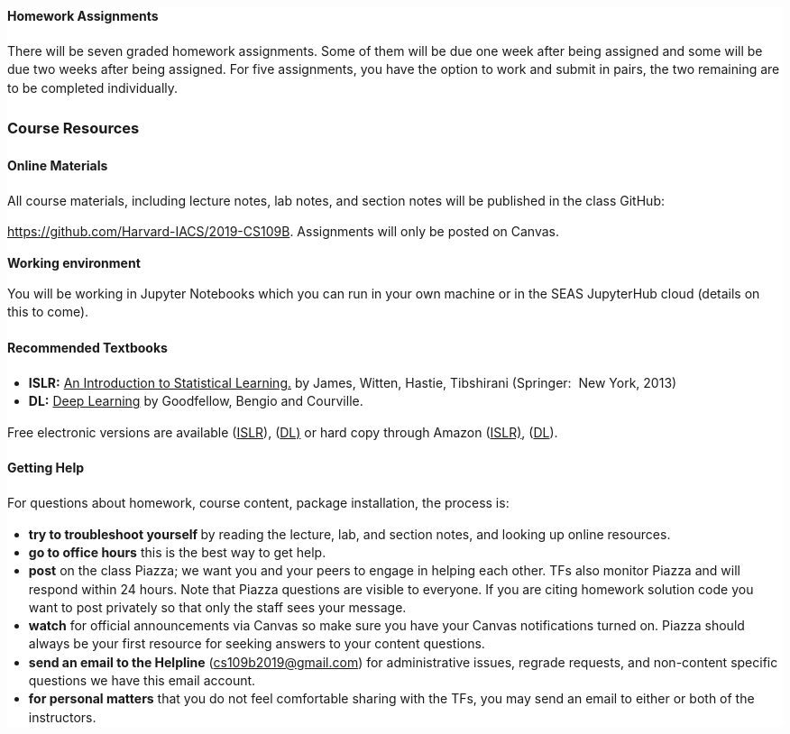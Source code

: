 #### Homework Assignments <a name='homework-assignments'>
There will be seven graded homework assignments. Some of them will be due one week after being assigned and some will be due two weeks after being assigned. For five assignments, you have the option to work and submit in pairs, the two remaining are to be completed individually. 



### Course Resources <a name='course-resources'>
#### Online Materials <a name='online-materials'>
All course materials, including lecture notes, lab notes, and section notes will be published in the class GitHub:
<p><a href="https://github.com/Harvard-IACS/2019-CS109B"><span style="font-weight: 400;">https://github.com/Harvard-IACS/2019-CS109B</span></a><span style="font-weight: 400;">. 
Assignments will only be posted on Canvas. 
<p><strong>Working environment</strong></p>
You will be working in Jupyter Notebooks which you can run in your own machine or in the SEAS JupyterHub cloud (details on this to come).

#### Recommended Textbooks <a name="recommended-textbooks">

* <strong>ISLR:</strong> <a href="http://www-bcf.usc.edu/~gareth/ISL/"><span style="font-weight: 400;">An Introduction to Statistical Learning.</span></a><span style="font-weight: 400;"> by James, Witten, Hastie, Tibshirani (Springer: &nbsp;New York, 2013)</span>
* <strong>DL:</strong> <a href="http://www.deeplearningbook.org/"><span style="font-weight: 400;">Deep Learning</span></a><span style="font-weight: 400;"> by Goodfellow, Bengio and Courville.

Free electronic versions are available (</span><a href="http://www-bcf.usc.edu/~gareth/ISL/"><span style="font-weight: 400;">ISLR</span></a><span style="font-weight: 400;">), (</span><a href="http://www.deeplearningbook.org/"><span style="font-weight: 400;">DL)</span></a><span style="font-weight: 400;"> or hard copy through Amazon (</span><a href="https://www.amazon.com/Introduction-Statistical-Learning-Applications-Statistics/dp/1461471370/ref=sr_1_1?ie=UTF8"><span style="font-weight: 400;">ISLR)</span></a><span style="font-weight: 400;">, (</span><a href="https://www.amazon.com/Deep-Learning-Adaptive-Computation-Machine/dp/0262035618/ref=sr_1_1?ie=UTF8&amp;qid=1472485235&amp;sr=8-1&amp;keywords=deep+learning+book"><span style="font-weight: 400;">DL</span></a><span style="font-weight: 400;">).


#### Getting Help <a name="getting-help">

For questions about homework, course content, package installation, the process is:

* <strong>try to troubleshoot yourself </strong><span style="font-weight: 400;">by reading the lecture, lab, and section notes, and looking up online resources. 
* <strong>go to office hours</strong><span style="font-weight: 400;"> this is the best way to get help.
* <strong>post</strong><span style="font-weight: 400;"> on the class Piazza; we want you and your peers to engage in helping each other. TFs also monitor Piazza and will respond within 24 hours. Note that Piazza questions are visible to everyone. If you are citing homework solution code you want to post privately so that only the staff sees your message. 
* <strong>watch</strong><span style="font-weight: 400;"> for official announcements via Canvas so make sure you have your Canvas notifications turned on. Piazza should always be your first resource for seeking answers to your content questions. 
* <strong>send an email to the Helpline</strong><span style="font-weight: 400;">&nbsp;(<a href="mailto:cs109b2019@gmail.com">cs109b2019@gmail.com</a>) for administrative issues, regrade requests, and non-content specific questions we have this email account.
*  <strong>for personal matters</strong><span style="font-weight: 400;"> that you do not feel comfortable sharing with the TFs, you may send an email to either or both of the instructors.
